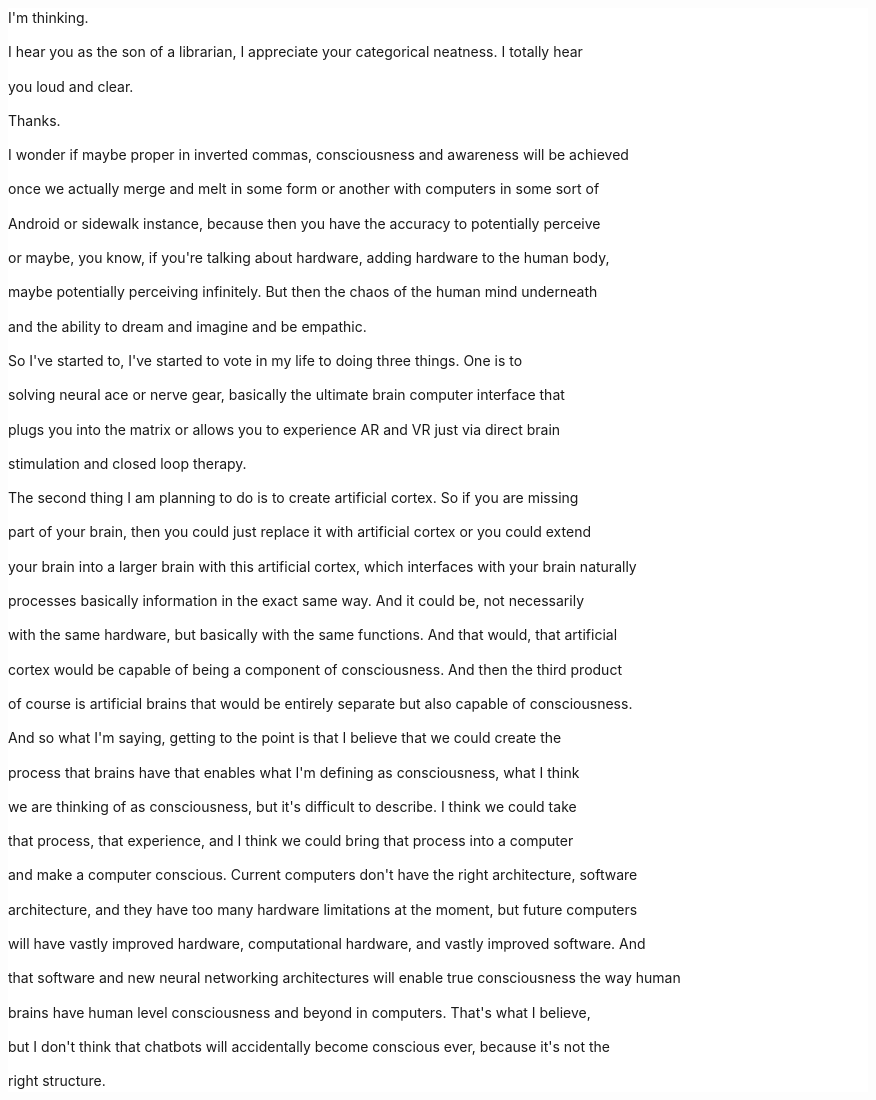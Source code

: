 I'm thinking.

I hear you as the son of a librarian, I appreciate your categorical neatness. I totally hear

you loud and clear.

Thanks.

I wonder if maybe proper in inverted commas, consciousness and awareness will be achieved

once we actually merge and melt in some form or another with computers in some sort of

Android or sidewalk instance, because then you have the accuracy to potentially perceive

or maybe, you know, if you're talking about hardware, adding hardware to the human body,

maybe potentially perceiving infinitely. But then the chaos of the human mind underneath

and the ability to dream and imagine and be empathic.

So I've started to, I've started to vote in my life to doing three things. One is to

solving neural ace or nerve gear, basically the ultimate brain computer interface that

plugs you into the matrix or allows you to experience AR and VR just via direct brain

stimulation and closed loop therapy.

The second thing I am planning to do is to create artificial cortex. So if you are missing

part of your brain, then you could just replace it with artificial cortex or you could extend

your brain into a larger brain with this artificial cortex, which interfaces with your brain naturally

processes basically information in the exact same way. And it could be, not necessarily

with the same hardware, but basically with the same functions. And that would, that artificial

cortex would be capable of being a component of consciousness. And then the third product

of course is artificial brains that would be entirely separate but also capable of consciousness.

And so what I'm saying, getting to the point is that I believe that we could create the

process that brains have that enables what I'm defining as consciousness, what I think

we are thinking of as consciousness, but it's difficult to describe. I think we could take

that process, that experience, and I think we could bring that process into a computer

and make a computer conscious. Current computers don't have the right architecture, software

architecture, and they have too many hardware limitations at the moment, but future computers

will have vastly improved hardware, computational hardware, and vastly improved software. And

that software and new neural networking architectures will enable true consciousness the way human

brains have human level consciousness and beyond in computers. That's what I believe,

but I don't think that chatbots will accidentally become conscious ever, because it's not the

right structure.
